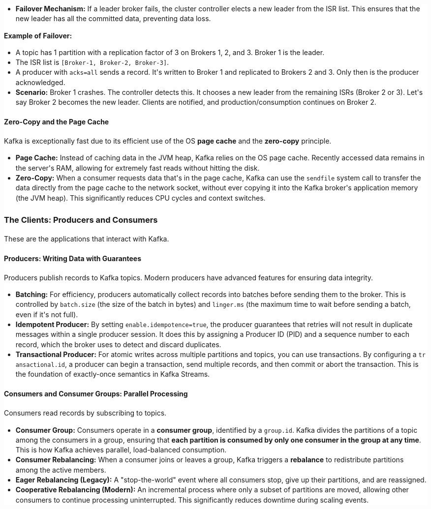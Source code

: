 - **Failover Mechanism:** If a leader broker fails, the cluster controller elects a new leader from the ISR list. This ensures that the new leader has all the committed data, preventing data loss.

**Example of Failover:**

- A topic has 1 partition with a replication factor of 3 on Brokers 1, 2, and 3. Broker 1 is the leader.
- The ISR list is `[Broker-1, Broker-2, Broker-3]`.
- A producer with `acks=all` sends a record. It's written to Broker 1 and replicated to Brokers 2 and 3. Only then is the producer acknowledged.
- **Scenario:** Broker 1 crashes. The controller detects this. It chooses a new leader from the remaining ISRs (Broker 2 or 3). Let's say Broker 2 becomes the new leader. Clients are notified, and production/consumption continues on Broker 2.

#### Zero-Copy and the Page Cache

Kafka is exceptionally fast due to its efficient use of the OS **page cache** and the **zero-copy** principle.

- **Page Cache:** Instead of caching data in the JVM heap, Kafka relies on the OS page cache. Recently accessed data remains in the server's RAM, allowing for extremely fast reads without hitting the disk.
- **Zero-Copy:** When a consumer requests data that's in the page cache, Kafka can use the `sendfile` system call to transfer the data directly from the page cache to the network socket, without ever copying it into the Kafka broker's application memory (the JVM heap). This significantly reduces CPU cycles and context switches.

### The Clients: Producers and Consumers

These are the applications that interact with Kafka.

#### **Producers: Writing Data with Guarantees**

Producers publish records to Kafka topics. Modern producers have advanced features for ensuring data integrity.

- **Batching:** For efficiency, producers automatically collect records into batches before sending them to the broker. This is controlled by `batch.size` (the size of the batch in bytes) and `linger.ms` (the maximum time to wait before sending a batch, even if it's not full).
- **Idempotent Producer:** By setting `enable.idempotence=true`, the producer guarantees that retries will not result in duplicate messages within a single producer session. It does this by assigning a Producer ID (PID) and a sequence number to each record, which the broker uses to detect and discard duplicates.
- **Transactional Producer:** For atomic writes across multiple partitions and topics, you can use transactions. By configuring a `transactional.id`, a producer can begin a transaction, send multiple records, and then commit or abort the transaction. This is the foundation of exactly-once semantics in Kafka Streams.

#### **Consumers and Consumer Groups: Parallel Processing**

Consumers read records by subscribing to topics.

- **Consumer Group:** Consumers operate in a **consumer group**, identified by a `group.id`. Kafka divides the partitions of a topic among the consumers in a group, ensuring that **each partition is consumed by only one consumer in the group at any time**. This is how Kafka achieves parallel, load-balanced consumption.
- **Consumer Rebalancing:** When a consumer joins or leaves a group, Kafka triggers a **rebalance** to redistribute partitions among the active members.
- **Eager Rebalancing (Legacy):** A "stop-the-world" event where all consumers stop, give up their partitions, and are reassigned.
- **Cooperative Rebalancing (Modern):** An incremental process where only a subset of partitions are moved, allowing other consumers to continue processing uninterrupted. This significantly reduces downtime during scaling events.
